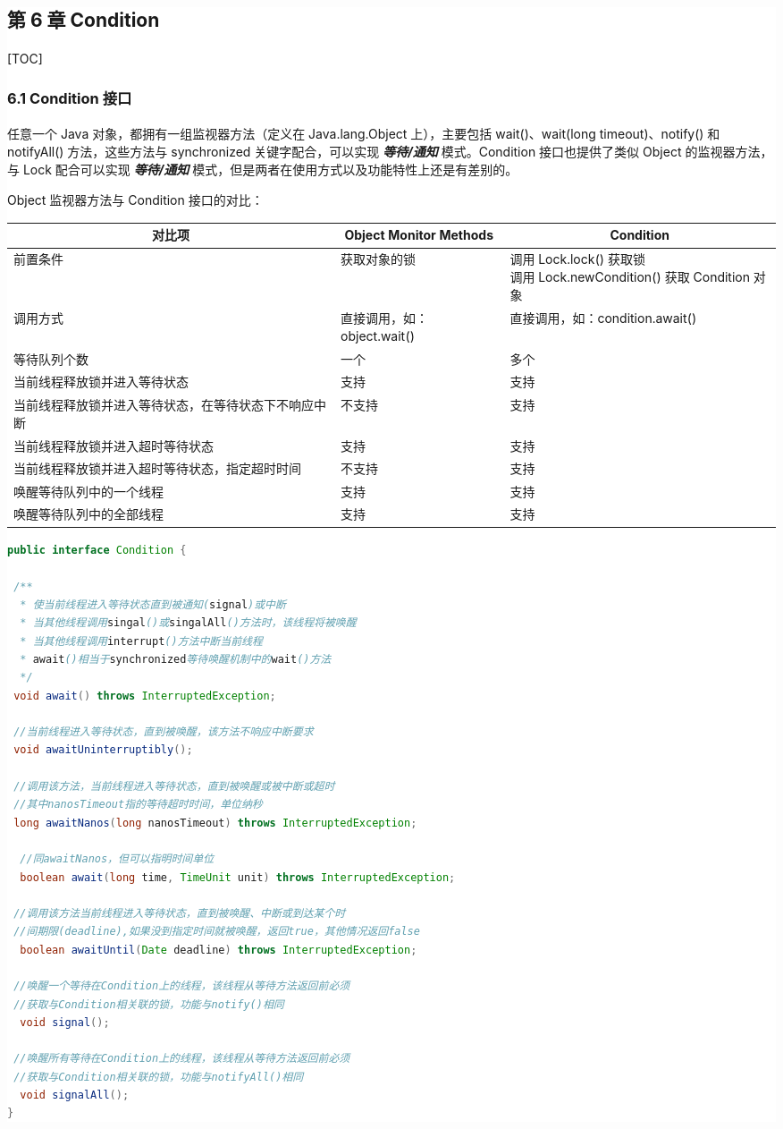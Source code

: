 ## 第 6 章 Condition

[TOC]

### 6.1 Condition 接口

任意一个 Java 对象，都拥有一组监视器方法（定义在 Java.lang.Object 上），主要包括 wait()、wait(long timeout)、notify() 和 notifyAll() 方法，这些方法与 synchronized 关键字配合，可以实现 ***等待/通知*** 模式。Condition 接口也提供了类似 Object 的监视器方法，与 Lock 配合可以实现 ***等待/通知***  模式，但是两者在使用方式以及功能特性上还是有差别的。

Object 监视器方法与 Condition 接口的对比：

| 对比项                                               | Object Monitor Methods      | Condition                                                    |
| ---------------------------------------------------- | --------------------------- | ------------------------------------------------------------ |
| 前置条件                                             | 获取对象的锁                | 调用 Lock.lock() 获取锁<br/>调用 Lock.newCondition() 获取 Condition 对象 |
| 调用方式                                             | 直接调用，如：object.wait() | 直接调用，如：condition.await()                              |
| 等待队列个数                                         | 一个                        | 多个                                                         |
| 当前线程释放锁并进入等待状态                         | 支持                        | 支持                                                         |
| 当前线程释放锁并进入等待状态，在等待状态下不响应中断 | 不支持                      | 支持                                                         |
| 当前线程释放锁并进入超时等待状态                     | 支持                        | 支持                                                         |
| 当前线程释放锁并进入超时等待状态，指定超时时间       | 不支持                      | 支持                                                         |
| 唤醒等待队列中的一个线程                             | 支持                        | 支持                                                         |
| 唤醒等待队列中的全部线程                             | 支持                        | 支持                                                         |

```java
public interface Condition {

 /**
  * 使当前线程进入等待状态直到被通知(signal)或中断
  * 当其他线程调用singal()或singalAll()方法时，该线程将被唤醒
  * 当其他线程调用interrupt()方法中断当前线程
  * await()相当于synchronized等待唤醒机制中的wait()方法
  */
 void await() throws InterruptedException;

 //当前线程进入等待状态，直到被唤醒，该方法不响应中断要求
 void awaitUninterruptibly();

 //调用该方法，当前线程进入等待状态，直到被唤醒或被中断或超时
 //其中nanosTimeout指的等待超时时间，单位纳秒
 long awaitNanos(long nanosTimeout) throws InterruptedException;

  //同awaitNanos，但可以指明时间单位
  boolean await(long time, TimeUnit unit) throws InterruptedException;

 //调用该方法当前线程进入等待状态，直到被唤醒、中断或到达某个时
 //间期限(deadline),如果没到指定时间就被唤醒，返回true，其他情况返回false
  boolean awaitUntil(Date deadline) throws InterruptedException;

 //唤醒一个等待在Condition上的线程，该线程从等待方法返回前必须
 //获取与Condition相关联的锁，功能与notify()相同
  void signal();

 //唤醒所有等待在Condition上的线程，该线程从等待方法返回前必须
 //获取与Condition相关联的锁，功能与notifyAll()相同
  void signalAll();
}
```
